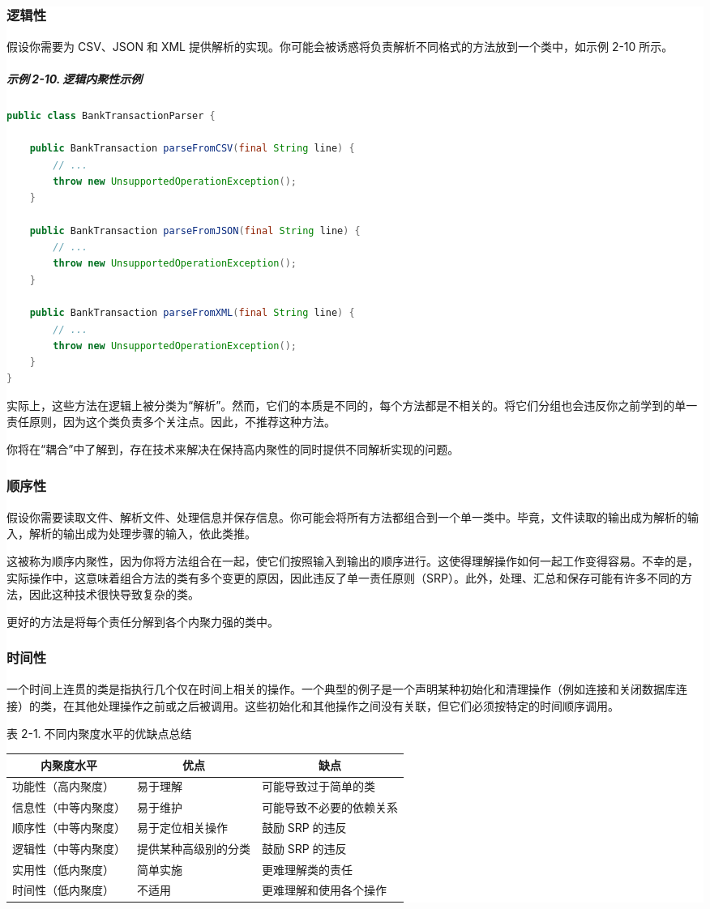 ### 逻辑性

假设你需要为 CSV、JSON 和 XML 提供解析的实现。你可能会被诱惑将负责解析不同格式的方法放到一个类中，如示例 2-10 所示。

##### 示例 2-10\. 逻辑内聚性示例

```java
public class BankTransactionParser {

    public BankTransaction parseFromCSV(final String line) {
        // ...
        throw new UnsupportedOperationException();
    }

    public BankTransaction parseFromJSON(final String line) {
        // ...
        throw new UnsupportedOperationException();
    }

    public BankTransaction parseFromXML(final String line) {
        // ...
        throw new UnsupportedOperationException();
    }
}
```

实际上，这些方法在逻辑上被分类为“解析”。然而，它们的本质是不同的，每个方法都是不相关的。将它们分组也会违反你之前学到的单一责任原则，因为这个类负责多个关注点。因此，不推荐这种方法。

你将在“耦合”中了解到，存在技术来解决在保持高内聚性的同时提供不同解析实现的问题。

### 顺序性

假设你需要读取文件、解析文件、处理信息并保存信息。你可能会将所有方法都组合到一个单一类中。毕竟，文件读取的输出成为解析的输入，解析的输出成为处理步骤的输入，依此类推。

这被称为顺序内聚性，因为你将方法组合在一起，使它们按照输入到输出的顺序进行。这使得理解操作如何一起工作变得容易。不幸的是，实际操作中，这意味着组合方法的类有多个变更的原因，因此违反了单一责任原则（SRP）。此外，处理、汇总和保存可能有许多不同的方法，因此这种技术很快导致复杂的类。

更好的方法是将每个责任分解到各个内聚力强的类中。

### 时间性

一个时间上连贯的类是指执行几个仅在时间上相关的操作。一个典型的例子是一个声明某种初始化和清理操作（例如连接和关闭数据库连接）的类，在其他处理操作之前或之后被调用。这些初始化和其他操作之间没有关联，但它们必须按特定的时间顺序调用。

表 2-1\. 不同内聚度水平的优缺点总结

| 内聚度水平 | 优点 | 缺点 |
| --- | --- | --- |
| 功能性（高内聚度） | 易于理解 | 可能导致过于简单的类 |
| 信息性（中等内聚度） | 易于维护 | 可能导致不必要的依赖关系 |
| 顺序性（中等内聚度） | 易于定位相关操作 | 鼓励 SRP 的违反 |
| 逻辑性（中等内聚度） | 提供某种高级别的分类 | 鼓励 SRP 的违反 |
| 实用性（低内聚度） | 简单实施 | 更难理解类的责任 |
| 时间性（低内聚度） | 不适用 | 更难理解和使用各个操作 |
